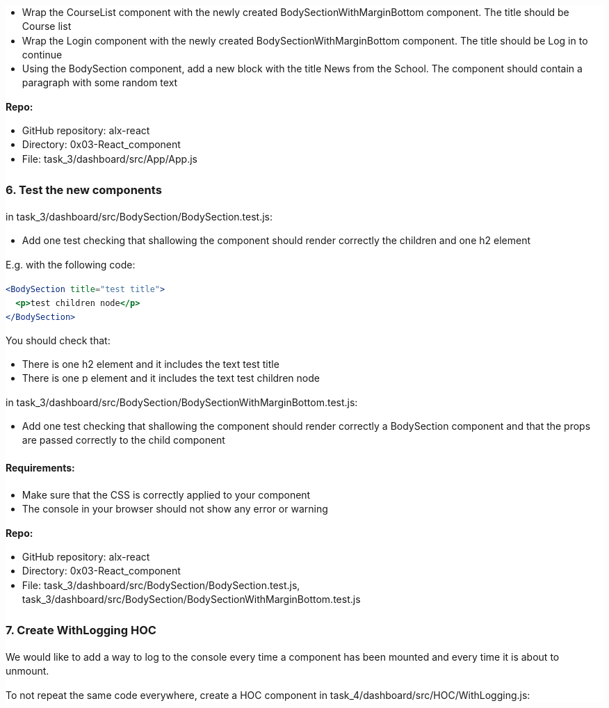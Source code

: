 - Wrap the CourseList component with the newly created BodySectionWithMarginBottom component. The title should be Course list
- Wrap the Login component with the newly created BodySectionWithMarginBottom component. The title should be Log in to continue
- Using the BodySection component, add a new block with the title News from the School. The component should contain a paragraph with some random text

**Repo:**

- GitHub repository: alx-react
- Directory: 0x03-React_component
- File: task_3/dashboard/src/App/App.js

### 6. Test the new components

in task_3/dashboard/src/BodySection/BodySection.test.js:

- Add one test checking that shallowing the component should render correctly the children and one h2 element

E.g. with the following code:

```jsx
<BodySection title="test title">
  <p>test children node</p>
</BodySection>
```

You should check that:

- There is one h2 element and it includes the text test title
- There is one p element and it includes the text test children node

in task_3/dashboard/src/BodySection/BodySectionWithMarginBottom.test.js:

- Add one test checking that shallowing the component should render correctly a BodySection component and that the props are passed correctly to the child component

#### Requirements:

- Make sure that the CSS is correctly applied to your component
- The console in your browser should not show any error or warning

**Repo:**

- GitHub repository: alx-react
- Directory: 0x03-React_component
- File: task_3/dashboard/src/BodySection/BodySection.test.js, task_3/dashboard/src/BodySection/BodySectionWithMarginBottom.test.js

### 7. Create WithLogging HOC

We would like to add a way to log to the console every time a component has been mounted and every time it is about to unmount.

To not repeat the same code everywhere, create a HOC component in task_4/dashboard/src/HOC/WithLogging.js:
